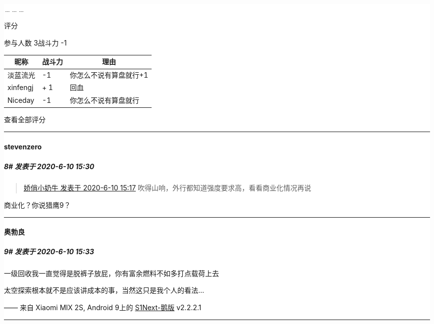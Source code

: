

﹍﹍﹍

评分





 参与人数 3战斗力 -1

|昵称|战斗力|理由|
|----|---|---|
| 淡蓝流光|-1|你怎么不说有算盘就行+1|
| xinfengj| + 1|回血|
| Niceday|-1|你怎么不说有算盘就行|



查看全部评分






*****

####  stevenzero  
##### 8#       发表于 2020-6-10 15:30



<blockquote><a href="httphttps://bbs.saraba1st.com/2b/forum.php?mod=redirect&amp;goto=findpost&amp;pid=47749159&amp;ptid=1940815" target="_blank">娇俏小奶牛 发表于 2020-6-10 15:17</a>
吹得山响，外行都知道强度要求高，看看商业化情况再说</blockquote>
商业化？你说猎鹰9？







*****

####  奥勃良  
##### 9#       发表于 2020-6-10 15:33




一级回收我一直觉得是脱裤子放屁，你有富余燃料不如多打点载荷上去

太空探索根本就不是应该讲成本的事，当然这只是我个人的看法…

—— 来自 Xiaomi MIX 2S, Android 9上的 [S1Next-鹅版](https://github.com/ykrank/S1-Next/releases) v2.2.2.1







*****
